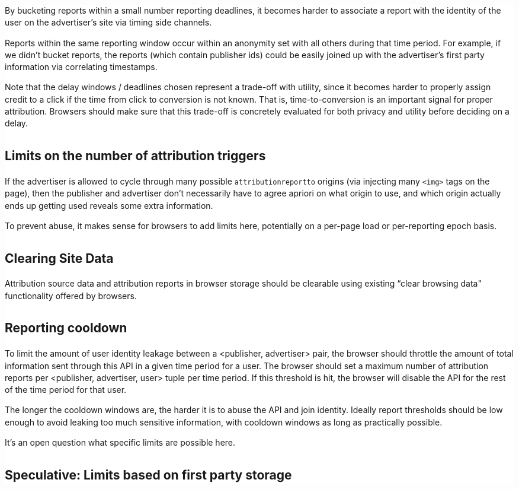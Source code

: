 By bucketing reports within a small number reporting deadlines, it becomes
harder to associate a report with the identity of the user on the advertiser’s
site via timing side channels.

Reports within the same reporting window occur within an anonymity set with all
others during that time period. For example, if we didn’t bucket reports, the
reports (which contain publisher ids) could be easily joined up with the
advertiser’s first party information via correlating timestamps.

Note that the delay windows / deadlines chosen represent a trade-off with
utility, since it becomes harder to properly assign credit to a click if the
time from click to conversion is not known. That is, time-to-conversion is an
important signal for proper attribution. Browsers should make sure that this
trade-off is concretely evaluated for both privacy and utility before deciding
on a delay.

Limits on the number of attribution triggers
-----------------------------------------

If the advertiser is allowed to cycle through many possible
`attributionreportto` origins (via injecting many `<img>` tags on the page),
then the publisher and advertiser don’t necessarily have to agree apriori on
what origin to use, and which origin actually ends up getting used reveals some
extra information.

To prevent abuse, it makes sense for browsers to add limits here, potentially on
a per-page load or per-reporting epoch basis.

Clearing Site Data
------------------

Attribution source data and attribution reports in browser storage should be
clearable using existing “clear browsing data" functionality offered by
browsers.

Reporting cooldown
------------------

To limit the amount of user identity leakage between a <publisher, advertiser>
pair, the browser should throttle the amount of total information sent through
this API in a given time period for a user. The browser should set a maximum
number of attribution reports per <publisher, advertiser, user> tuple per time
period. If this threshold is hit, the browser will disable the API for the rest
of the time period for that user.

The longer the cooldown windows are, the harder it is to abuse the API and join
identity. Ideally report thresholds should be low enough to avoid leaking too
much sensitive information, with cooldown windows as long as practically
possible.

It’s an open question what specific limits are possible here.

Speculative: Limits based on first party storage
------------------------------------------------
